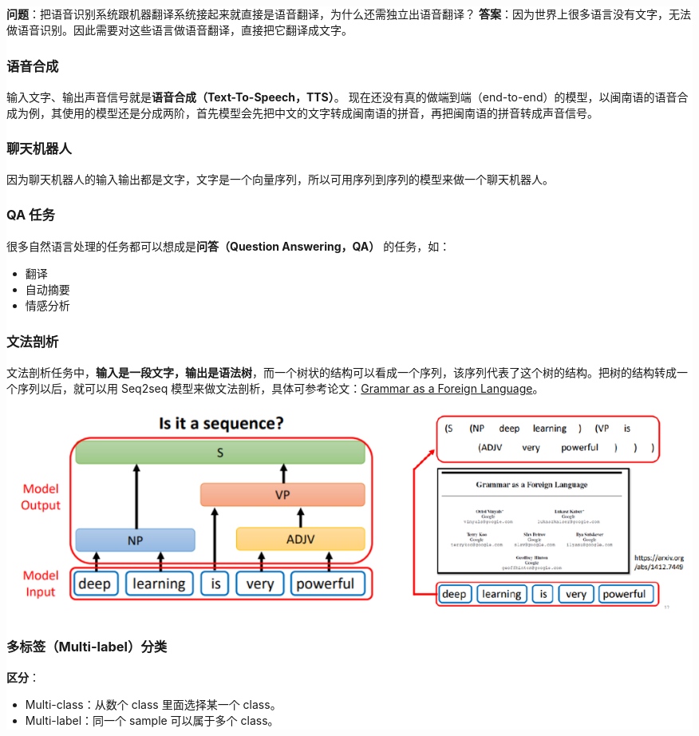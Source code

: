 **问题**：把语音识别系统跟机器翻译系统接起来就直接是语音翻译，为什么还需独立出语音翻译？
**答案**：因为世界上很多语言没有文字，无法做语音识别。因此需要对这些语言做语音翻译，直接把它翻译成文字。

### 语音合成
输入文字、输出声音信号就是**语音合成（Text-To-Speech，TTS）**。
现在还没有真的做端到端（end-to-end）的模型，以闽南语的语音合成为例，其使用的模型还是分成两阶，首先模型会先把中文的文字转成闽南语的拼音，再把闽南语的拼音转成声音信号。

### 聊天机器人
因为聊天机器人的输入输出都是文字，文字是一个向量序列，所以可用序列到序列的模型来做一个聊天机器人。

### QA 任务
很多自然语言处理的任务都可以想成是**问答（Question Answering，QA）** 的任务，如：
- 翻译
- 自动摘要
- 情感分析

### 文法剖析
文法剖析任务中，**输入是一段文字，输出是语法树**，而一个树状的结构可以看成一个序列，该序列代表了这个树的结构。把树的结构转成一个序列以后，就可以用 Seq2seq 模型来做文法剖析，具体可参考论文：[Grammar as a Foreign Language](https://arxiv.org/)。
![](机器学习-李宏毅-课程笔记.assets/IMG-机器学习-李宏毅-课程笔记-20250317214040729.png)


### 多标签（Multi-label）分类
**区分**：
- Multi-class：从数个 class 里面选择某一个 class。
- Multi-label：同一个 sample 可以属于多个 class。
